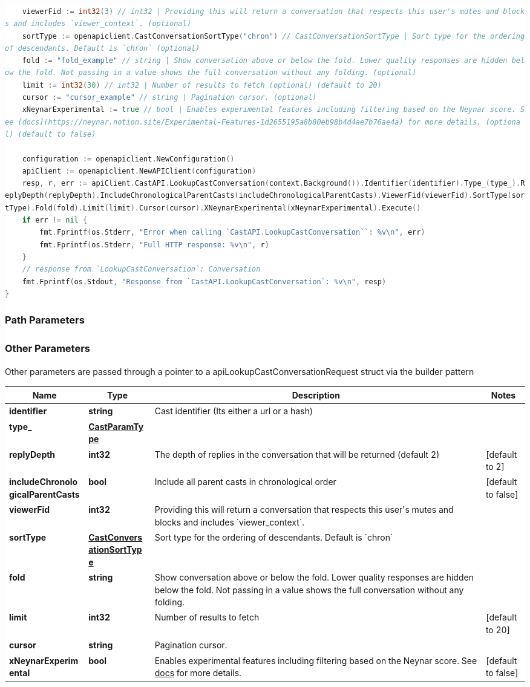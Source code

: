 ```go
	viewerFid := int32(3) // int32 | Providing this will return a conversation that respects this user's mutes and blocks and includes `viewer_context`. (optional)
	sortType := openapiclient.CastConversationSortType("chron") // CastConversationSortType | Sort type for the ordering of descendants. Default is `chron` (optional)
	fold := "fold_example" // string | Show conversation above or below the fold. Lower quality responses are hidden below the fold. Not passing in a value shows the full conversation without any folding. (optional)
	limit := int32(30) // int32 | Number of results to fetch (optional) (default to 20)
	cursor := "cursor_example" // string | Pagination cursor. (optional)
	xNeynarExperimental := true // bool | Enables experimental features including filtering based on the Neynar score. See [docs](https://neynar.notion.site/Experimental-Features-1d2655195a8b80eb98b4d4ae7b76ae4a) for more details. (optional) (default to false)

	configuration := openapiclient.NewConfiguration()
	apiClient := openapiclient.NewAPIClient(configuration)
	resp, r, err := apiClient.CastAPI.LookupCastConversation(context.Background()).Identifier(identifier).Type_(type_).ReplyDepth(replyDepth).IncludeChronologicalParentCasts(includeChronologicalParentCasts).ViewerFid(viewerFid).SortType(sortType).Fold(fold).Limit(limit).Cursor(cursor).XNeynarExperimental(xNeynarExperimental).Execute()
	if err != nil {
		fmt.Fprintf(os.Stderr, "Error when calling `CastAPI.LookupCastConversation``: %v\n", err)
		fmt.Fprintf(os.Stderr, "Full HTTP response: %v\n", r)
	}
	// response from `LookupCastConversation`: Conversation
	fmt.Fprintf(os.Stdout, "Response from `CastAPI.LookupCastConversation`: %v\n", resp)
}
```

### Path Parameters



### Other Parameters

Other parameters are passed through a pointer to a apiLookupCastConversationRequest struct via the builder pattern


Name | Type | Description  | Notes
------------- | ------------- | ------------- | -------------
 **identifier** | **string** | Cast identifier (Its either a url or a hash) | 
 **type_** | [**CastParamType**](CastParamType.md) |  | 
 **replyDepth** | **int32** | The depth of replies in the conversation that will be returned (default 2) | [default to 2]
 **includeChronologicalParentCasts** | **bool** | Include all parent casts in chronological order | [default to false]
 **viewerFid** | **int32** | Providing this will return a conversation that respects this user&#39;s mutes and blocks and includes &#x60;viewer_context&#x60;. | 
 **sortType** | [**CastConversationSortType**](CastConversationSortType.md) | Sort type for the ordering of descendants. Default is &#x60;chron&#x60; | 
 **fold** | **string** | Show conversation above or below the fold. Lower quality responses are hidden below the fold. Not passing in a value shows the full conversation without any folding. | 
 **limit** | **int32** | Number of results to fetch | [default to 20]
 **cursor** | **string** | Pagination cursor. | 
 **xNeynarExperimental** | **bool** | Enables experimental features including filtering based on the Neynar score. See [docs](https://neynar.notion.site/Experimental-Features-1d2655195a8b80eb98b4d4ae7b76ae4a) for more details. | [default to false]
